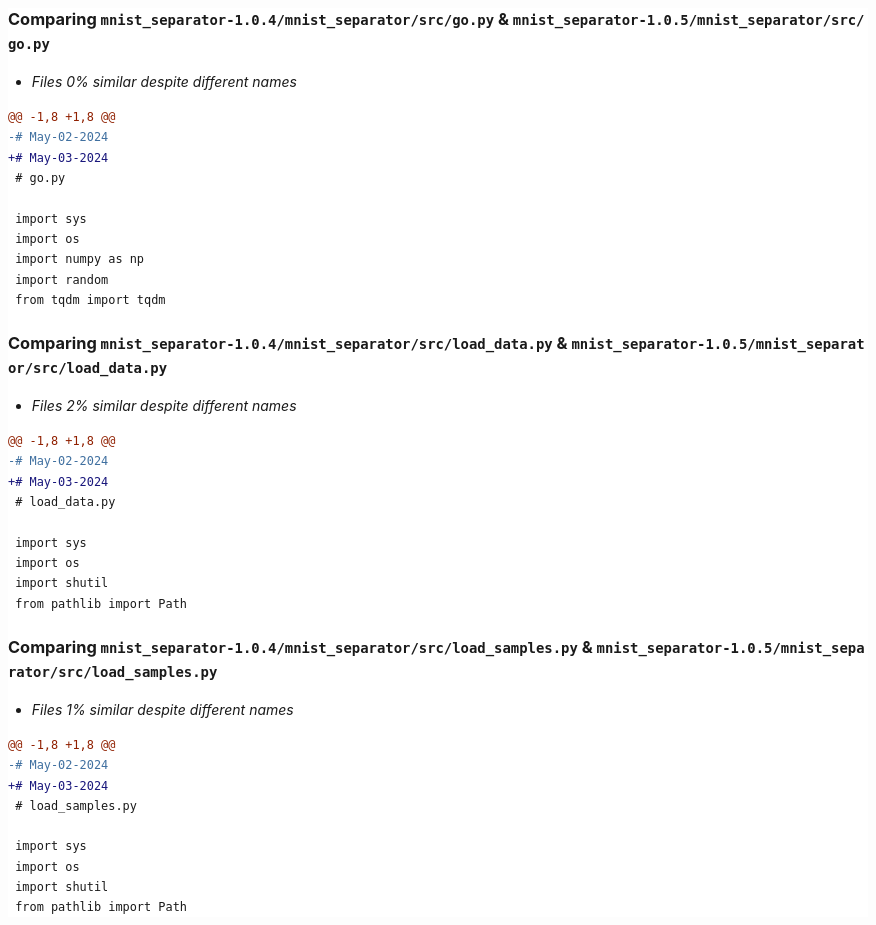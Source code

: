 ### Comparing `mnist_separator-1.0.4/mnist_separator/src/go.py` & `mnist_separator-1.0.5/mnist_separator/src/go.py`

 * *Files 0% similar despite different names*

```diff
@@ -1,8 +1,8 @@
-# May-02-2024
+# May-03-2024
 # go.py
 
 import sys
 import os
 import numpy as np
 import random
 from tqdm import tqdm
```

### Comparing `mnist_separator-1.0.4/mnist_separator/src/load_data.py` & `mnist_separator-1.0.5/mnist_separator/src/load_data.py`

 * *Files 2% similar despite different names*

```diff
@@ -1,8 +1,8 @@
-# May-02-2024
+# May-03-2024
 # load_data.py
 
 import sys
 import os
 import shutil
 from pathlib import Path
```

### Comparing `mnist_separator-1.0.4/mnist_separator/src/load_samples.py` & `mnist_separator-1.0.5/mnist_separator/src/load_samples.py`

 * *Files 1% similar despite different names*

```diff
@@ -1,8 +1,8 @@
-# May-02-2024
+# May-03-2024
 # load_samples.py
 
 import sys
 import os
 import shutil
 from pathlib import Path
```
